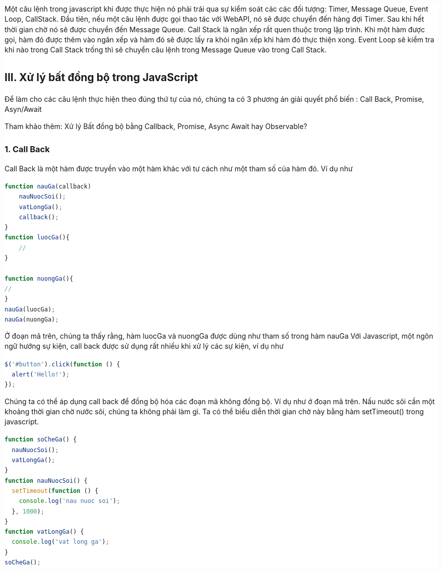 Một câu lệnh trong javascript khi được thực hiện nó phải trải qua sự kiểm soát các các đối tượng: Timer, Message Queue, Event Loop, CallStack. Đầu tiên, nếu một câu lệnh được gọi thao tác với WebAPI, nó sẽ được chuyển đến hàng đợi Timer. Sau khi hết thời gian chờ nó sẽ được chuyển đến Message Queue. Call Stack là ngăn xếp rất quen thuộc trong lập trình. Khi một hàm được gọi, hàm đó được thêm vào ngăn xếp và hàm đó sẽ được lấy ra khỏi ngăn xếp khi hàm đó thực thiện xong. Event Loop sẽ kiểm tra khi nào trong Call Stack trống thì sẽ chuyển câu lệnh trong Message Queue vào trong Call Stack.

## III. Xử lý bất đồng bộ trong JavaScript

Để làm cho các câu lệnh thực hiện theo đúng thứ tự của nó, chúng ta có 3 phương án giải quyết phổ biến : Call Back, Promise, Asyn/Await

Tham khảo thêm: Xử lý Bất đồng bộ bằng Callback, Promise, Async Await hay Observable?

### 1. Call Back

Call Back là một hàm được truyền vào một hàm khác với tư cách như một tham số của hàm đó. Ví dụ như

```js
function nauGa(callback)
    nauNuocSoi();
    vatLongGa();
    callback();
}
function luocGa(){
    //
}

function nuongGa(){
//
}
nauGa(luocGa);
nauGa(nuongGa);
```

Ở đoạn mã trên, chúng ta thấy rằng, hàm luocGa và nuongGa được dùng như tham số trong hàm nauGa Với Javascript, một ngôn ngữ hướng sự kiện, call back được sử dụng rất nhiều khi xử lý các sự kiện, ví dụ như

```js
$('#button').click(function () {
  alert('Hello!');
});
```

Chúng ta có thể áp dụng call back để đồng bộ hóa các đoạn mã không đồng bộ. Ví dụ như ở đoạn mã trên. Nấu nước sôi cần một khoảng thời gian chờ nước sôi, chúng ta không phải làm gì. Ta có thể biểu diễn thời gian chờ này bằng hàm setTimeout() trong javascript.

```js
function soCheGa() {
  nauNuocSoi();
  vatLongGa();
}
function nauNuocSoi() {
  setTimeout(function () {
    console.log('nau nuoc soi');
  }, 1000);
}
function vatLongGa() {
  console.log('vat long ga');
}
soCheGa();
```
